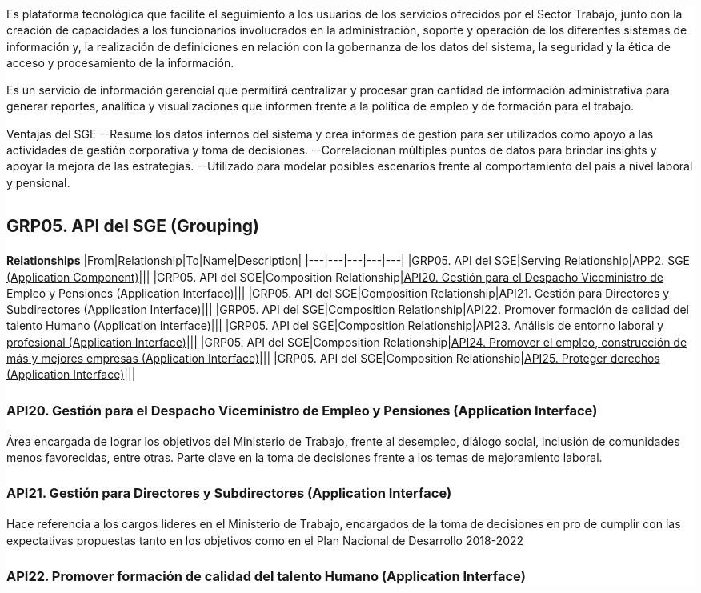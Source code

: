 Es plataforma tecnológica que facilite el seguimiento a los usuarios de los servicios ofrecidos por el Sector Trabajo, junto con la creación de capacidades a los funcionarios involucrados en la administración, soporte y operación de los diferentes sistemas de información y, la realización de definiciones en relación con la gobernanza de los datos del sistema, la seguridad y la ética de acceso y procesamiento de la información.

Es un servicio de información gerencial que permitirá centralizar y procesar gran cantidad de información administrativa para generar reportes, analítica y visualizaciones que informen frente a la política de empleo y de formación para el trabajo.

Ventajas del SGE​
--Resume los datos internos del sistema y crea informes de gestión para ser utilizados como apoyo a las actividades de gestión corporativa y toma de decisiones.​
--Correlacionan múltiples puntos de datos para brindar insights y apoyar la mejora de las estrategias.​
--Utilizado para modelar posibles escenarios frente al comportamiento del país a nivel laboral y pensional.​


## GRP05. API del SGE (Grouping)

**Relationships**
|From|Relationship|To|Name|Description|
|---|---|---|---|---|
|GRP05. API del SGE|Serving Relationship|[APP2. SGE (Application Component)](#app2.-sge-application-component)|||
|GRP05. API del SGE|Composition Relationship|[API20. Gestión para el Despacho Viceministro de Empleo y Pensiones​ (Application Interface)](#api20.-gestión-para-el-despacho-viceministro-de-empleo-y-pensiones​-application-interface)|||
|GRP05. API del SGE|Composition Relationship|[API21. Gestión para Directores y Subdirectores​ (Application Interface)](#api21.-gestión-para-directores-y-subdirectores​-application-interface)|||
|GRP05. API del SGE|Composition Relationship|[API22. Promover formación de calidad del talento Humano (Application Interface)](#api22.-promover-formación-de-calidad-del-talento-humano-application-interface)|||
|GRP05. API del SGE|Composition Relationship|[API23. Análisis de entorno laboral y profesional (Application Interface)](#api23.-análisis-de-entorno-laboral-y-profesional-application-interface)|||
|GRP05. API del SGE|Composition Relationship|[API24. Promover el empleo, construcción de más y mejores empresas (Application Interface)](#api24.-promover-el-empleo,-construcción-de-más-y-mejores-empresas-application-interface)|||
|GRP05. API del SGE|Composition Relationship|[API25. Proteger derechos (Application Interface)](#api25.-proteger-derechos-application-interface)|||

### API20. Gestión para el Despacho Viceministro de Empleo y Pensiones​ (Application Interface)

Área encargada de lograr los objetivos del Ministerio de Trabajo, frente al desempleo, diálogo social, inclusión de comunidades menos favorecidas, entre otras. Parte clave en la toma de decisiones frente a los temas de mejoramiento laboral.​

### API21. Gestión para Directores y Subdirectores​ (Application Interface)

Hace referencia a los cargos líderes en el Ministerio de Trabajo, encargados de la toma de decisiones en pro de cumplir con las expectativas propuestas tanto en los objetivos como en el Plan Nacional de Desarrollo 2018-2022​

### API22. Promover formación de calidad del talento Humano (Application Interface)
